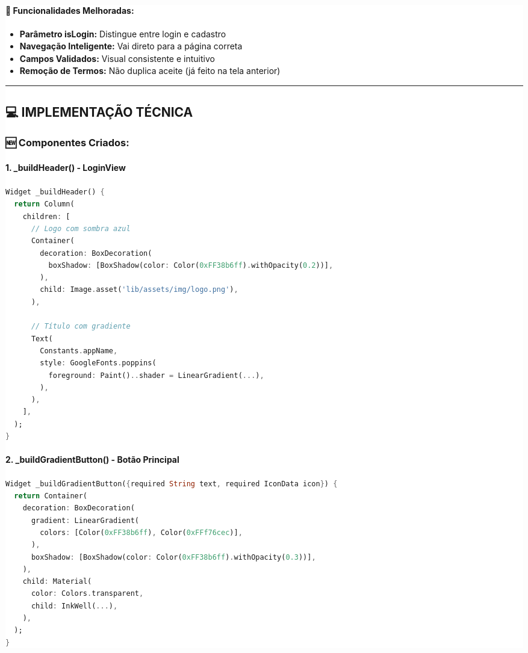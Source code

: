#### **🔄 Funcionalidades Melhoradas:**
- **Parâmetro isLogin:** Distingue entre login e cadastro
- **Navegação Inteligente:** Vai direto para a página correta
- **Campos Validados:** Visual consistente e intuitivo
- **Remoção de Termos:** Não duplica aceite (já feito na tela anterior)

---

## 💻 **IMPLEMENTAÇÃO TÉCNICA**

### **🆕 Componentes Criados:**

#### **1. _buildHeader()** - LoginView
```dart
Widget _buildHeader() {
  return Column(
    children: [
      // Logo com sombra azul
      Container(
        decoration: BoxDecoration(
          boxShadow: [BoxShadow(color: Color(0xFF38b6ff).withOpacity(0.2))],
        ),
        child: Image.asset('lib/assets/img/logo.png'),
      ),
      
      // Título com gradiente
      Text(
        Constants.appName,
        style: GoogleFonts.poppins(
          foreground: Paint()..shader = LinearGradient(...),
        ),
      ),
    ],
  );
}
```

#### **2. _buildGradientButton()** - Botão Principal
```dart
Widget _buildGradientButton({required String text, required IconData icon}) {
  return Container(
    decoration: BoxDecoration(
      gradient: LinearGradient(
        colors: [Color(0xFF38b6ff), Color(0xFFf76cec)],
      ),
      boxShadow: [BoxShadow(color: Color(0xFF38b6ff).withOpacity(0.3))],
    ),
    child: Material(
      color: Colors.transparent,
      child: InkWell(...),
    ),
  );
}
```
